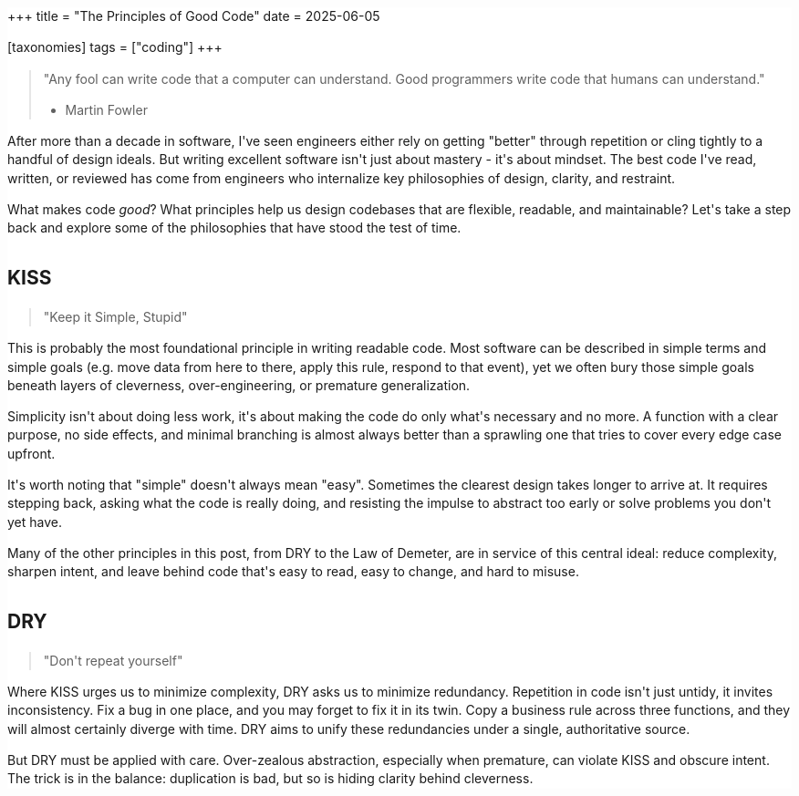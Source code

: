 +++
title = "The Principles of Good Code"
date = 2025-06-05

[taxonomies]
tags = ["coding"]
+++

> "Any fool can write code that a computer can understand. Good programmers write code that humans can understand."
>
> - Martin Fowler

After more than a decade in software, I've seen engineers either rely on getting "better" through repetition or cling tightly to a handful of design ideals. But writing excellent software isn't just about mastery - it's about mindset. The best code I've read, written, or reviewed has come from engineers who internalize key philosophies of design, clarity, and restraint.

What makes code *good*? What principles help us design codebases that are flexible, readable, and maintainable? Let's take a step back and explore some of the philosophies that have stood the test of time.

## KISS

> "Keep it Simple, Stupid"

This is probably the most foundational principle in writing readable code. Most software can be described in simple terms and simple goals (e.g. move data from here to there, apply this rule, respond to that event), yet we often bury those simple goals beneath layers of cleverness, over-engineering, or premature generalization.

Simplicity isn't about doing less work, it's about making the code do only what's necessary and no more. A function with a clear purpose, no side effects, and minimal branching is almost always better than a sprawling one that tries to cover every edge case upfront.

It's worth noting that "simple" doesn't always mean "easy". Sometimes the clearest design takes longer to arrive at. It requires stepping back, asking what the code is really doing, and resisting the impulse to abstract too early or solve problems you don't yet have.

Many of the other principles in this post, from DRY to the Law of Demeter, are in service of this central ideal: reduce complexity, sharpen intent, and leave behind code that's easy to read, easy to change, and hard to misuse.

## DRY

> "Don't repeat yourself"

Where KISS urges us to minimize complexity, DRY asks us to minimize redundancy. Repetition in code isn't just untidy, it invites inconsistency. Fix a bug in one place, and you may forget to fix it in its twin. Copy a business rule across three functions, and they will almost certainly diverge with time. DRY aims to unify these redundancies under a single, authoritative source.

But DRY must be applied with care. Over-zealous abstraction, especially when premature, can violate KISS and obscure intent. The trick is in the balance: duplication is bad, but so is hiding clarity behind cleverness.

